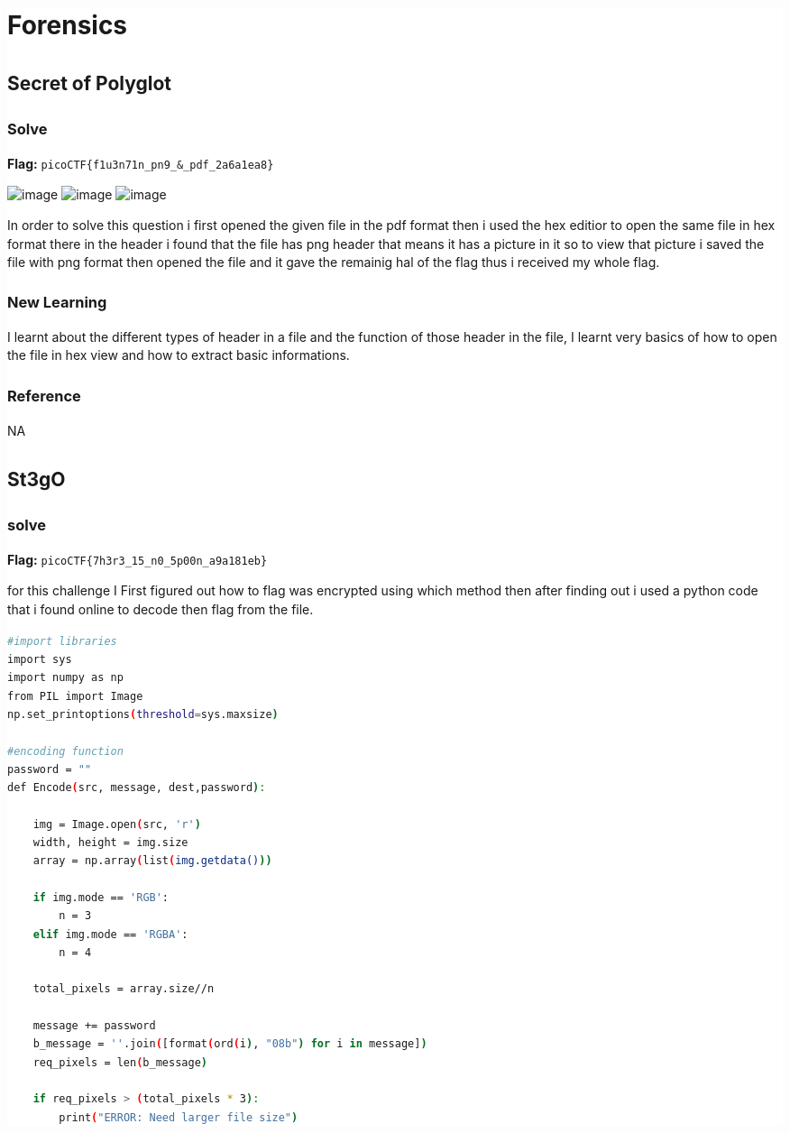 # Forensics

## Secret of Polyglot

### Solve

**Flag:** `picoCTF{f1u3n71n_pn9_&_pdf_2a6a1ea8}`

<img width="1919" height="1027" alt="image" src="https://github.com/user-attachments/assets/f13ba60f-b4eb-4c77-93b9-4c2fa4eb834b" />
<img width="1424" height="744" alt="image" src="https://github.com/user-attachments/assets/d4e670b5-3c13-4da4-84d1-ca291b433e06" />
<img width="1919" height="939" alt="image" src="https://github.com/user-attachments/assets/41af7593-6e02-4f80-849d-4c4ff35e3d6f" />

In order to solve this question i first opened the given file in the pdf format then i used the hex editior to open the same file in hex format there in the header i found that the file has png header that means it has a picture in it so to view that picture i saved the file with png format then opened the file and it gave the remainig hal of the flag thus i received my whole flag.

### New Learning
I learnt about the different types of header in a file and the function of those header in the file, I learnt very basics of how to open the file in hex view and how to extract basic informations.
### Reference
NA


## St3gO

### solve

**Flag:** `picoCTF{7h3r3_15_n0_5p00n_a9a181eb}`

for this challenge I First figured out how to flag was encrypted using which method then after finding out i used a python code that i found online to decode then flag from the file.

```bash
#import libraries
import sys
import numpy as np
from PIL import Image
np.set_printoptions(threshold=sys.maxsize)

#encoding function
password = ""
def Encode(src, message, dest,password):

    img = Image.open(src, 'r')
    width, height = img.size
    array = np.array(list(img.getdata()))

    if img.mode == 'RGB':
        n = 3
    elif img.mode == 'RGBA':
        n = 4

    total_pixels = array.size//n

    message += password
    b_message = ''.join([format(ord(i), "08b") for i in message])
    req_pixels = len(b_message)

    if req_pixels > (total_pixels * 3):
        print("ERROR: Need larger file size")
```
